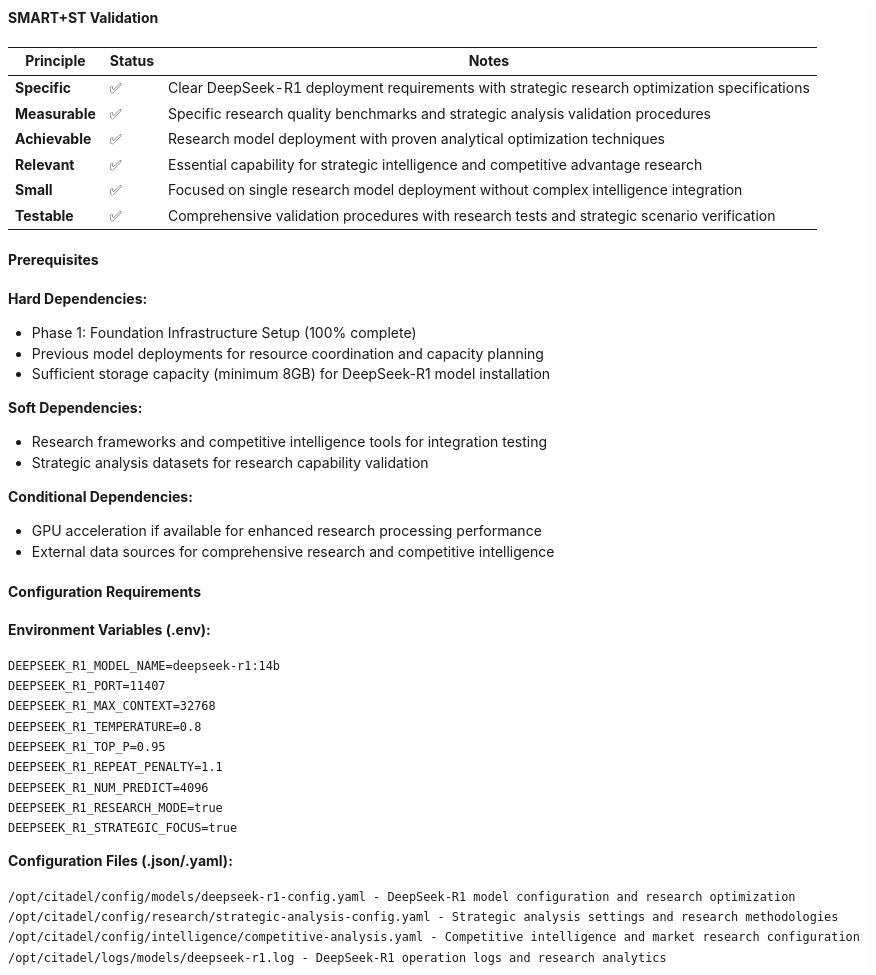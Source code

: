 #### SMART+ST Validation

| Principle | Status | Notes |
|-----------|--------|-------|
| **Specific** | ✅ | Clear DeepSeek-R1 deployment requirements with strategic research optimization specifications |
| **Measurable** | ✅ | Specific research quality benchmarks and strategic analysis validation procedures |
| **Achievable** | ✅ | Research model deployment with proven analytical optimization techniques |
| **Relevant** | ✅ | Essential capability for strategic intelligence and competitive advantage research |
| **Small** | ✅ | Focused on single research model deployment without complex intelligence integration |
| **Testable** | ✅ | Comprehensive validation procedures with research tests and strategic scenario verification |

#### Prerequisites

**Hard Dependencies:**
- Phase 1: Foundation Infrastructure Setup (100% complete)
- Previous model deployments for resource coordination and capacity planning
- Sufficient storage capacity (minimum 8GB) for DeepSeek-R1 model installation

**Soft Dependencies:**
- Research frameworks and competitive intelligence tools for integration testing
- Strategic analysis datasets for research capability validation

**Conditional Dependencies:**
- GPU acceleration if available for enhanced research processing performance
- External data sources for comprehensive research and competitive intelligence

#### Configuration Requirements

**Environment Variables (.env):**
```
DEEPSEEK_R1_MODEL_NAME=deepseek-r1:14b
DEEPSEEK_R1_PORT=11407
DEEPSEEK_R1_MAX_CONTEXT=32768
DEEPSEEK_R1_TEMPERATURE=0.8
DEEPSEEK_R1_TOP_P=0.95
DEEPSEEK_R1_REPEAT_PENALTY=1.1
DEEPSEEK_R1_NUM_PREDICT=4096
DEEPSEEK_R1_RESEARCH_MODE=true
DEEPSEEK_R1_STRATEGIC_FOCUS=true
```

**Configuration Files (.json/.yaml):**
```
/opt/citadel/config/models/deepseek-r1-config.yaml - DeepSeek-R1 model configuration and research optimization
/opt/citadel/config/research/strategic-analysis-config.yaml - Strategic analysis settings and research methodologies
/opt/citadel/config/intelligence/competitive-analysis.yaml - Competitive intelligence and market research configuration
/opt/citadel/logs/models/deepseek-r1.log - DeepSeek-R1 operation logs and research analytics
```
